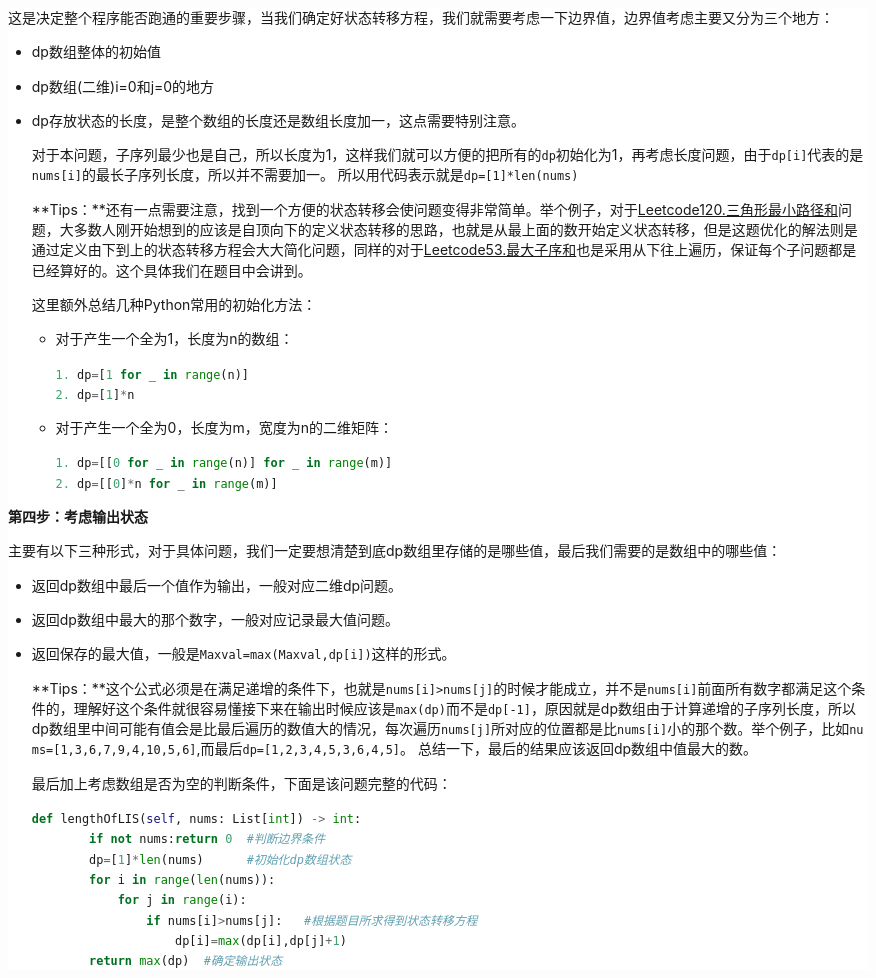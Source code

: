 ​	这是决定整个程序能否跑通的重要步骤，当我们确定好状态转移方程，我们就需要考虑一下边界值，边界值考虑主要又分为三个地方：

- dp数组整体的初始值

- dp数组(二维)i=0和j=0的地方

- dp存放状态的长度，是整个数组的长度还是数组长度加一，这点需要特别注意。

  对于本问题，子序列最少也是自己，所以长度为1，这样我们就可以方便的把所有的`dp`初始化为1，再考虑长度问题，由于`dp[i]`代表的是`nums[i]​`的最长子序列长度，所以并不需要加一。
  所以用代码表示就是​`dp=[1]*len(nums)​`

  **Tips：**还有一点需要注意，找到一个方便的状态转移会使问题变得非常简单。举个例子，对于[Leetcode120.三角形最小路径和](https://leetcode-cn.com/problems/triangle/)问题，大多数人刚开始想到的应该是自顶向下的定义状态转移的思路，也就是从最上面的数开始定义状态转移，但是这题优化的解法则是通过定义由下到上的状态转移方程会大大简化问题，同样的对于[Leetcode53.最大子序和](https://leetcode-cn.com/problems/maximum-subarray/solution/)也是采用从下往上遍历，保证每个子问题都是已经算好的。这个具体我们在题目中会讲到。

  

  这里额外总结几种Python常用的初始化方法：

  - 对于产生一个全为1，长度为n的数组：

    ```python
    1. dp=[1 for _ in range(n)]
    2. dp=[1]*n
    ```

  - 对于产生一个全为0，长度为m，宽度为n的二维矩阵：

    ```python
    1. dp=[[0 for _ in range(n)] for _ in range(m)]
    2. dp=[[0]*n for _ in range(m)]
    ```

    

**第四步：考虑输出状态**

主要有以下三种形式，对于具体问题，我们一定要想清楚到底dp数组里存储的是哪些值，最后我们需要的是数组中的哪些值：

- 返回dp数组中最后一个值作为输出，一般对应二维dp问题。

- 返回dp数组中最大的那个数字，一般对应记录最大值问题。

- 返回保存的最大值，一般是`Maxval=max(Maxval,dp[i])`这样的形式。

  **Tips：**这个公式必须是在满足递增的条件下，也就是`nums[i]>nums[j]​`的时候才能成立，并不是`nums[i]​`前面所有数字都满足这个条件的，理解好这个条件就很容易懂接下来在输出时候应该是​`max(dp)​`而不是​`dp[-1]​`，原因就是dp数组由于计算递增的子序列长度，所以dp数组里中间可能有值会是比最后遍历的数值大的情况，每次遍历`nums[j]`所对应的位置都是比`nums[i]`小的那个数。举个例子，比如`nums=[1,3,6,7,9,4,10,5,6]`,而最后`dp=[1,2,3,4,5,3,6,4,5]`。
  总结一下，最后的结果应该返回dp数组中值最大的数。

  最后加上考虑数组是否为空的判断条件，下面是该问题完整的代码：

  ```python
  def lengthOfLIS(self, nums: List[int]) -> int:
          if not nums:return 0  #判断边界条件
          dp=[1]*len(nums)      #初始化dp数组状态
          for i in range(len(nums)):
              for j in range(i):
                  if nums[i]>nums[j]:   #根据题目所求得到状态转移方程
                      dp[i]=max(dp[i],dp[j]+1)
          return max(dp)  #确定输出状态
  ```
